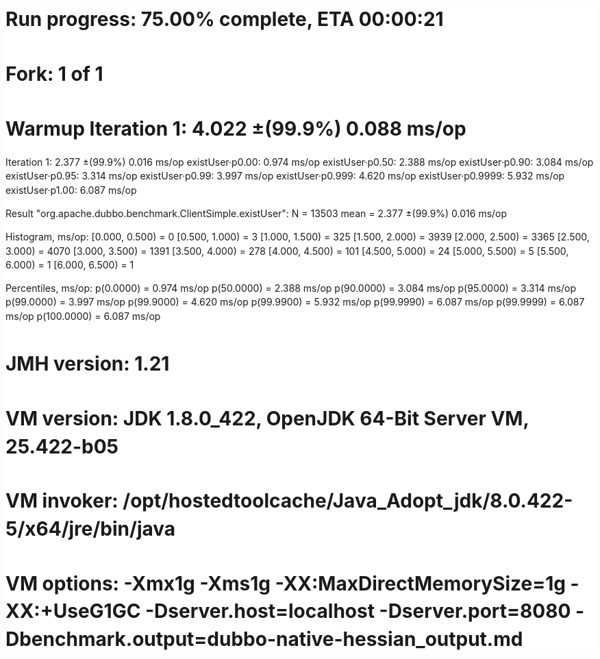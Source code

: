# Run progress: 75.00% complete, ETA 00:00:21
# Fork: 1 of 1
# Warmup Iteration   1: 4.022 ±(99.9%) 0.088 ms/op
Iteration   1: 2.377 ±(99.9%) 0.016 ms/op
                 existUser·p0.00:   0.974 ms/op
                 existUser·p0.50:   2.388 ms/op
                 existUser·p0.90:   3.084 ms/op
                 existUser·p0.95:   3.314 ms/op
                 existUser·p0.99:   3.997 ms/op
                 existUser·p0.999:  4.620 ms/op
                 existUser·p0.9999: 5.932 ms/op
                 existUser·p1.00:   6.087 ms/op



Result "org.apache.dubbo.benchmark.ClientSimple.existUser":
  N = 13503
  mean =      2.377 ±(99.9%) 0.016 ms/op

  Histogram, ms/op:
    [0.000, 0.500) = 0 
    [0.500, 1.000) = 3 
    [1.000, 1.500) = 325 
    [1.500, 2.000) = 3939 
    [2.000, 2.500) = 3365 
    [2.500, 3.000) = 4070 
    [3.000, 3.500) = 1391 
    [3.500, 4.000) = 278 
    [4.000, 4.500) = 101 
    [4.500, 5.000) = 24 
    [5.000, 5.500) = 5 
    [5.500, 6.000) = 1 
    [6.000, 6.500) = 1 

  Percentiles, ms/op:
      p(0.0000) =      0.974 ms/op
     p(50.0000) =      2.388 ms/op
     p(90.0000) =      3.084 ms/op
     p(95.0000) =      3.314 ms/op
     p(99.0000) =      3.997 ms/op
     p(99.9000) =      4.620 ms/op
     p(99.9900) =      5.932 ms/op
     p(99.9990) =      6.087 ms/op
     p(99.9999) =      6.087 ms/op
    p(100.0000) =      6.087 ms/op


# JMH version: 1.21
# VM version: JDK 1.8.0_422, OpenJDK 64-Bit Server VM, 25.422-b05
# VM invoker: /opt/hostedtoolcache/Java_Adopt_jdk/8.0.422-5/x64/jre/bin/java
# VM options: -Xmx1g -Xms1g -XX:MaxDirectMemorySize=1g -XX:+UseG1GC -Dserver.host=localhost -Dserver.port=8080 -Dbenchmark.output=dubbo-native-hessian_output.md